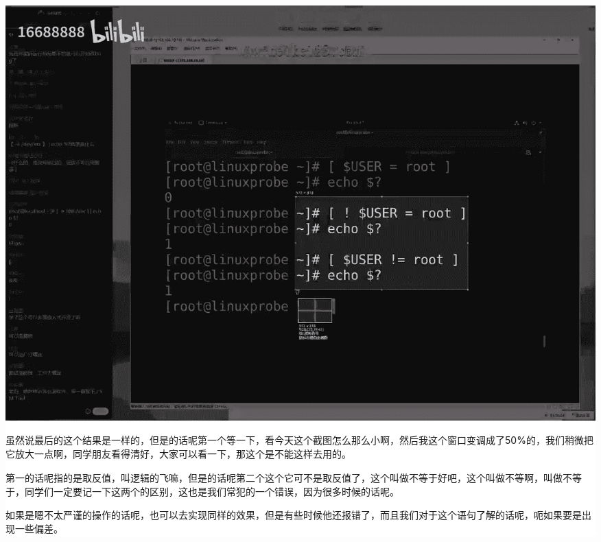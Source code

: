 ![](img/dd31f569b0ab87ade48b4d6e6225182b_73.png)

虽然说最后的这个结果是一样的，但是的话呢第一个等一下，看今天这个截图怎么那么小啊，然后我这个窗口变调成了50%的，我们稍微把它放大一点啊，同学朋友看得清好，大家可以看一下，那这个是不能这样去用的。

第一的话呢指的是取反值，叫逻辑的飞嘛，但是的话呢第二个这个它可不是取反值了，这个叫做不等于好吧，这个叫做不等啊，叫做不等于，同学们一定要记一下这两个的区别，这也是我们常犯的一个错误，因为很多时候的话呢。

如果是嗯不太严谨的操作的话呢，也可以去实现同样的效果，但是有些时候他还报错了，而且我们对于这个语句了解的话呢，呃如果要是出现一些偏差。


